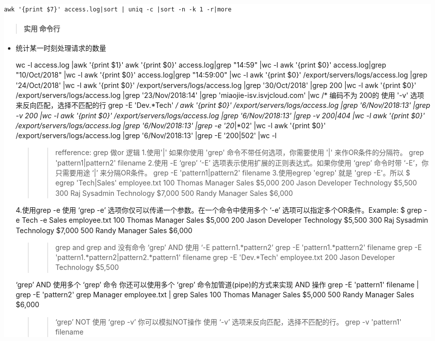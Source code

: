     awk '{print $7}' access.log|sort | uniq -c |sort -n -k 1 -r|more



> #### 实用 命令行 
- 统计某一时刻处理请求的数量  
    
      
    wc -l access.log |awk '{print $1}'
    awk '{print $0}' access.log|grep "14:59" |wc -l
    awk '{print $0}' access.log|grep "10/Oct/2018" |wc -l
    awk '{print $0}' access.log|grep "14:59:00" |wc -l
    awk '{print $0}' /export/servers/logs/access.log |grep '24/Oct/2018' |wc -l
    awk '{print $0}' /export/servers/logs/access.log |grep '30/Oct/2018' |grep 200 |wc -l
    awk '{print $0}' /export/servers/logs/access.log |grep '23/Nov/2018:14' |grep 'miaojie-isv.isvjcloud.com' |wc
    /* 编码不为 200的  使用 '-v' 选项来反向匹配，选择不匹配的行  grep -E 'Dev.*Tech'  */
    awk '{print $0}' /export/servers/logs/access.log |grep '6/Nov/2018:13' |grep -v 200 |wc -l 
    awk '{print $0}' /export/servers/logs/access.log |grep '6/Nov/2018:13' |grep -v 200|404 |wc -l 
    awk '{print $0}' /export/servers/logs/access.log |grep '6/Nov/2018:13' |grep -e '20*|*02' |wc -l 
    awk '{print $0}' /export/servers/logs/access.log |grep '6/Nov/2018:13' |grep -E '200|502' |wc -l 

    >> refference:
    grep 做or 逻辑
    1.使用'|'
        如果你使用 'grep' 命令不带任何选项，你需要使用 '|' 来作OR条件的分隔符。
        grep 'pattern1\|pattern2' filename
    2.使用 -E
       ‘grep’ ‘-E’ 选项表示使用扩展的正则表达式。如果你使用 ‘grep’ 命令时带 ‘-E’，你只需要用途 ‘|’ 来分隔OR条件。
        grep -E 'pattern1|pattern2' filename
    3.使用egrep
        'egrep' 就是 'grep -E'。所以
        $ egrep 'Tech|Sales' employee.txt 100 Thomas Manager Sales $5,000 200 Jason Developer Technology $5,500 300 Raj Sysadmin Technology $7,000 500 Randy Manager Sales $6,000

    4.使用grep -e
        使用 ‘grep -e’ 选项你仅可以传递一个参数。在一个命令中使用多个 ‘-e’ 选项可以指定多个OR条件。Example:
        $ grep -e Tech -e Sales employee.txt 100 Thomas Manager Sales $5,000 200 Jason Developer Technology $5,500 300 Raj Sysadmin Technology $7,000 500 Randy Manager Sales $6,000
      
    >> grep and 
    grep and 没有命令
    ‘grep’ AND 使用 ‘-E pattern1.*pattern2’
    grep -E 'pattern1.*pattern2' filename grep -E 'pattern1.*pattern2|pattern2.*pattern1' filename
    grep -E 'Dev.*Tech' employee.txt 200 Jason Developer Technology $5,500
    
    ‘grep’ AND 使用多个 ‘grep’ 命令
    你还可以使用多个 ‘grep’ 命令加管道(pipe)的方式来实现 AND 操作
     grep -E 'pattern1' filename | grep -E 'pattern2'
     grep Manager employee.txt | grep Sales 100 Thomas Manager Sales $5,000 500 Randy Manager Sales $6,000
     
     >>   ‘grep’ NOT
     使用 ‘grep -v’ 你可以模拟NOT操作
     使用 ‘-v’ 选项来反向匹配，选择不匹配的行。
         grep -v 'pattern1' filename
     